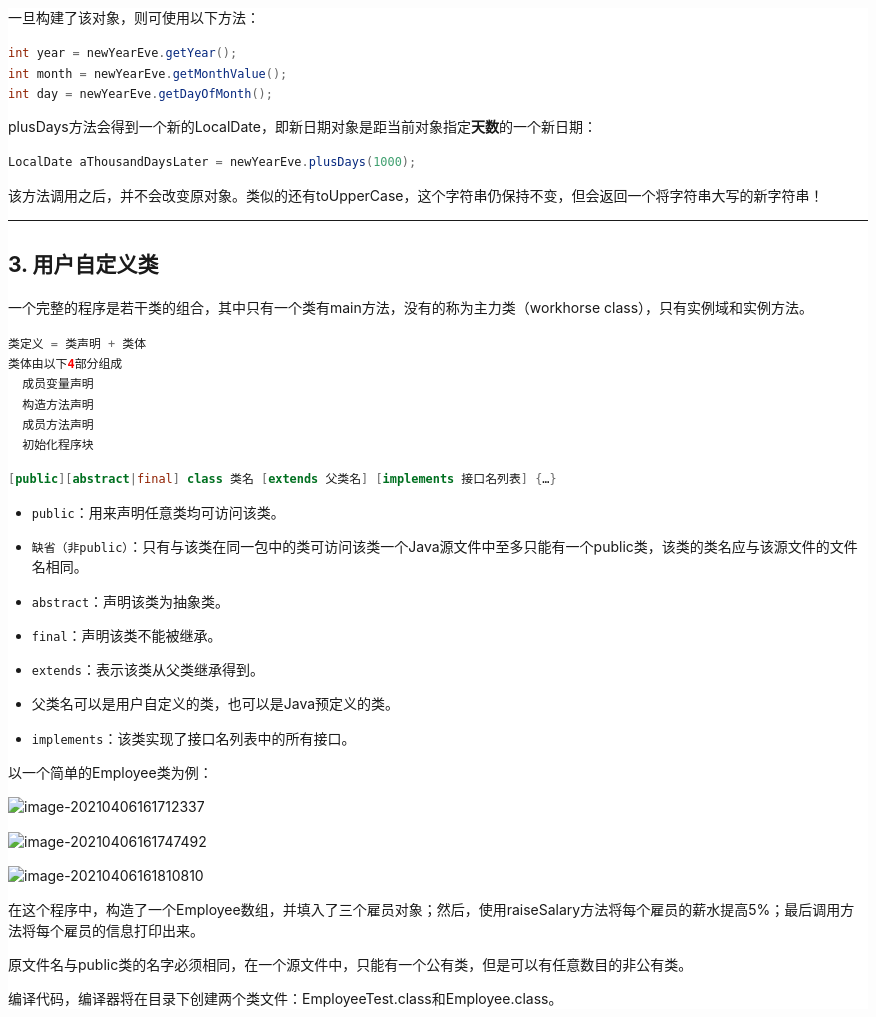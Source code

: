 一旦构建了该对象，则可使用以下方法：

```java
int year = newYearEve.getYear();
int month = newYearEve.getMonthValue();
int day = newYearEve.getDayOfMonth();
```

plusDays方法会得到一个新的LocalDate，即新日期对象是距当前对象指定**天数**的一个新日期：

```java
LocalDate aThousandDaysLater = newYearEve.plusDays(1000);
```

该方法调用之后，并不会改变原对象。类似的还有toUpperCase，这个字符串仍保持不变，但会返回一个将字符串大写的新字符串！

---

## 3. 用户自定义类

一个完整的程序是若干类的组合，其中只有一个类有main方法，没有的称为主力类（workhorse class），只有实例域和实例方法。

```java
类定义 = 类声明 + 类体
类体由以下4部分组成
  成员变量声明
  构造方法声明
  成员方法声明
  初始化程序块
```

```java
[public][abstract|final] class 类名 [extends 父类名] [implements 接口名列表] {…}
```

- `public`：用来声明任意类均可访问该类。

- `缺省（非public）`：只有与该类在同一包中的类可访问该类一个Java源文件中至多只能有一个public类，该类的类名应与该源文件的文件名相同。

- `abstract`：声明该类为抽象类。

- `final`：声明该类不能被继承。
- `extends`：表示该类从父类继承得到。
- 父类名可以是用户自定义的类，也可以是Java预定义的类。
- `implements`：该类实现了接口名列表中的所有接口。

以一个简单的Employee类为例：

![image-20210406161712337](C:\Users\34123\AppData\Roaming\Typora\typora-user-images\image-20210406161712337.png)

![image-20210406161747492](C:\Users\34123\AppData\Roaming\Typora\typora-user-images\image-20210406161747492.png)

![image-20210406161810810](C:\Users\34123\AppData\Roaming\Typora\typora-user-images\image-20210406161810810.png)

在这个程序中，构造了一个Employee数组，并填入了三个雇员对象；然后，使用raiseSalary方法将每个雇员的薪水提高5%；最后调用方法将每个雇员的信息打印出来。

原文件名与public类的名字必须相同，在一个源文件中，只能有一个公有类，但是可以有任意数目的非公有类。

编译代码，编译器将在目录下创建两个类文件：EmployeeTest.class和Employee.class。
